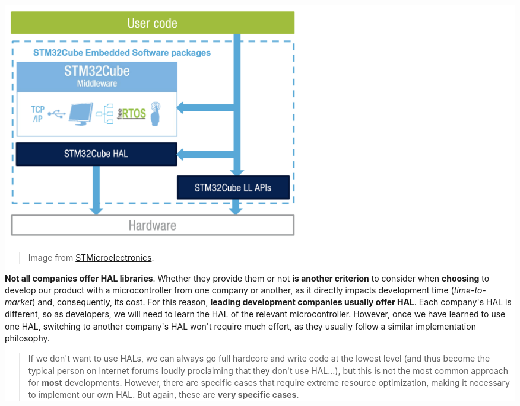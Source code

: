 <img src="../assets/imgs/hal-overview.png" width=500 />
</a>
</p>

> Image from [STMicroelectronics](https://www.st.com/content/ccc/resource/sales_and_marketing/presentation/product_presentation/37/55/ff/bc/a8/71/4f/c5/stm32_embedded_software_offering.pdf/files/stm32_embedded_software_offering.pdf/jcr:content/translations/en.stm32_embedded_software_offering.pdf). 

**Not all companies offer HAL libraries**. Whether they provide them or not **is another criterion** to consider when **choosing** to develop our product with a microcontroller from one company or another, as it directly impacts development time (*time-to-market*) and, consequently, its cost. For this reason, **leading development companies usually offer HAL**. Each company's HAL is different, so as developers, we will need to learn the HAL of the relevant microcontroller. However, once we have learned to use one HAL, switching to another company's HAL won't require much effort, as they usually follow a similar implementation philosophy.

> If we don't want to use HALs, we can always go full hardcore and write code at the lowest level (and thus become the typical person on Internet forums loudly proclaiming that they don't use HAL...), but this is not the most common approach for **most** developments. However, there are specific cases that require extreme resource optimization, making it necessary to implement our own HAL. But again, these are **very specific cases**.
